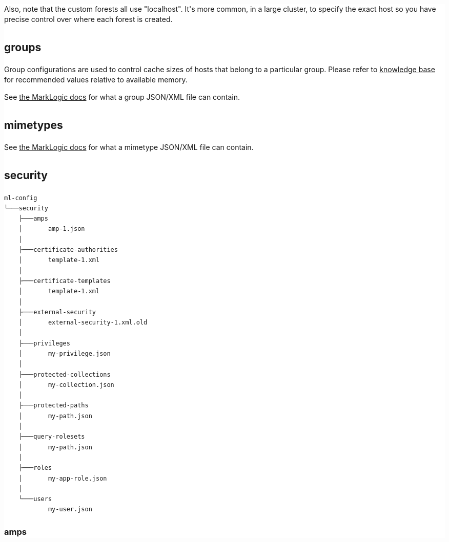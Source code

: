 Also, note that the custom forests all use "localhost". It's more common, in a large cluster, to specify
the exact host so you have precise control over where each forest is created.

## groups

Group configurations are used to control cache sizes of hosts that belong to a particular group. Please refer to [knowledge base](https://help.marklogic.com/Knowledgebase/Article/View/420/18/group-level-cache-settings-based-on-ram) for recommended values relative to available memory.

See [the MarkLogic docs](https://docs.marklogic.com/REST/POST/manage/v2/groups) for what a group JSON/XML file can
contain.

## mimetypes

See [the MarkLogic docs](https://docs.marklogic.com/REST/POST/manage/v2/mimetypes) for what a mimetype JSON/XML file can
contain.

## security
```
ml-config
└───security
    ├───amps
    │       amp-1.json
    │
    ├───certificate-authorities
    │       template-1.xml
    │
    ├───certificate-templates
    │       template-1.xml
    │
    ├───external-security
    │       external-security-1.xml.old
    │
    ├───privileges
    │       my-privilege.json
    │
    ├───protected-collections
    │       my-collection.json
    │
    ├───protected-paths
    │       my-path.json
    │
    ├───query-rolesets
    │       my-path.json
    │
    ├───roles
    │       my-app-role.json
    │
    └───users
            my-user.json
```
### amps
